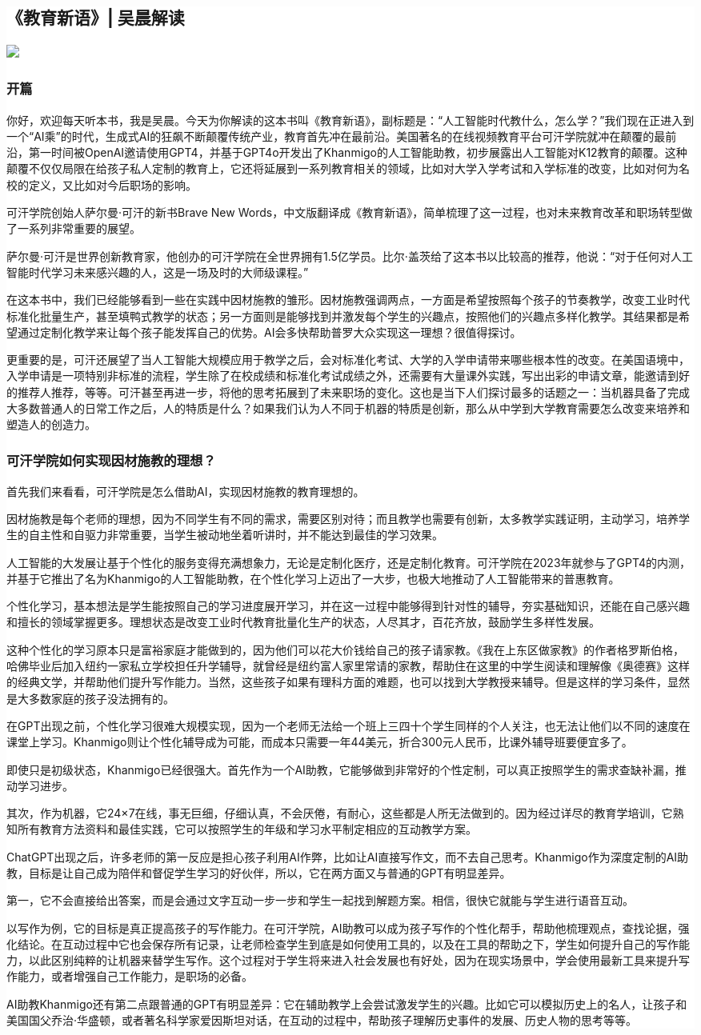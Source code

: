 ## 《教育新语》| 吴晨解读

<img  src="https://piccdn2.umiwi.com/uploader/image/ddarticle/2024072515/1848867038051781068/072515.jpeg" width="1500"/>

### 开篇

你好，欢迎每天听本书，我是吴晨。今天为你解读的这本书叫《教育新语》，副标题是：“人工智能时代教什么，怎么学？”我们现在正进入到一个“AI乘”的时代，生成式AI的狂飙不断颠覆传统产业，教育首先冲在最前沿。美国著名的在线视频教育平台可汗学院就冲在颠覆的最前沿，第一时间被OpenAI邀请使用GPT4，并基于GPT4o开发出了Khanmigo的人工智能助教，初步展露出人工智能对K12教育的颠覆。这种颠覆不仅仅局限在给孩子私人定制的教育上，它还将延展到一系列教育相关的领域，比如对大学入学考试和入学标准的改变，比如对何为名校的定义，又比如对今后职场的影响。

可汗学院创始人萨尔曼·可汗的新书Brave New Words，中文版翻译成《教育新语》，简单梳理了这一过程，也对未来教育改革和职场转型做了一系列非常重要的展望。

萨尔曼·可汗是世界创新教育家，他创办的可汗学院在全世界拥有1.5亿学员。比尔·盖茨给了这本书以比较高的推荐，他说：“对于任何对人工智能时代学习未来感兴趣的人，这是一场及时的大师级课程。”

在这本书中，我们已经能够看到一些在实践中因材施教的雏形。因材施教强调两点，一方面是希望按照每个孩子的节奏教学，改变工业时代标准化批量生产，甚至填鸭式教学的状态；另一方面则是能够找到并激发每个学生的兴趣点，按照他们的兴趣点多样化教学。其结果都是希望通过定制化教学来让每个孩子能发挥自己的优势。AI会多快帮助普罗大众实现这一理想？很值得探讨。

更重要的是，可汗还展望了当人工智能大规模应用于教学之后，会对标准化考试、大学的入学申请带来哪些根本性的改变。在美国语境中，入学申请是一项特别非标准的流程，学生除了在校成绩和标准化考试成绩之外，还需要有大量课外实践，写出出彩的申请文章，能邀请到好的推荐人推荐，等等。可汗甚至再进一步，将他的思考拓展到了未来职场的变化。这也是当下人们探讨最多的话题之一：当机器具备了完成大多数普通人的日常工作之后，人的特质是什么？如果我们认为人不同于机器的特质是创新，那么从中学到大学教育需要怎么改变来培养和塑造人的创造力。

### 可汗学院如何实现因材施教的理想？

首先我们来看看，可汗学院是怎么借助AI，实现因材施教的教育理想的。

因材施教是每个老师的理想，因为不同学生有不同的需求，需要区别对待；而且教学也需要有创新，太多教学实践证明，主动学习，培养学生的自主性和自驱力非常重要，当学生被动地坐着听讲时，并不能达到最佳的学习效果。

人工智能的大发展让基于个性化的服务变得充满想象力，无论是定制化医疗，还是定制化教育。可汗学院在2023年就参与了GPT4的内测，并基于它推出了名为Khanmigo的人工智能助教，在个性化学习上迈出了一大步，也极大地推动了人工智能带来的普惠教育。

个性化学习，基本想法是学生能按照自己的学习进度展开学习，并在这一过程中能够得到针对性的辅导，夯实基础知识，还能在自己感兴趣和擅长的领域掌握更多。理想状态是改变工业时代教育批量化生产的状态，人尽其才，百花齐放，鼓励学生多样性发展。

这种个性化的学习原本只是富裕家庭才能做到的，因为他们可以花大价钱给自己的孩子请家教。《我在上东区做家教》的作者格罗斯伯格，哈佛毕业后加入纽约一家私立学校担任升学辅导，就曾经是纽约富人家里常请的家教，帮助住在这里的中学生阅读和理解像《奥德赛》这样的经典文学，并帮助他们提升写作能力。当然，这些孩子如果有理科方面的难题，也可以找到大学教授来辅导。但是这样的学习条件，显然是大多数家庭的孩子没法拥有的。

在GPT出现之前，个性化学习很难大规模实现，因为一个老师无法给一个班上三四十个学生同样的个人关注，也无法让他们以不同的速度在课堂上学习。Khanmigo则让个性化辅导成为可能，而成本只需要一年44美元，折合300元人民币，比课外辅导班要便宜多了。

即使只是初级状态，Khanmigo已经很强大。首先作为一个AI助教，它能够做到非常好的个性定制，可以真正按照学生的需求查缺补漏，推动学习进步。

其次，作为机器，它24×7在线，事无巨细，仔细认真，不会厌倦，有耐心，这些都是人所无法做到的。因为经过详尽的教育学培训，它熟知所有教育方法资料和最佳实践，它可以按照学生的年级和学习水平制定相应的互动教学方案。

ChatGPT出现之后，许多老师的第一反应是担心孩子利用AI作弊，比如让AI直接写作文，而不去自己思考。Khanmigo作为深度定制的AI助教，目标是让自己成为陪伴和督促学生学习的好伙伴，所以，它在两方面又与普通的GPT有明显差异。

第一，它不会直接给出答案，而是会通过文字互动一步一步和学生一起找到解题方案。相信，很快它就能与学生进行语音互动。

以写作为例，它的目标是真正提高孩子的写作能力。在可汗学院，AI助教可以成为孩子写作的个性化帮手，帮助他梳理观点，查找论据，强化结论。在互动过程中它也会保存所有记录，让老师检查学生到底是如何使用工具的，以及在工具的帮助之下，学生如何提升自己的写作能力，以此区别纯粹的让机器来替学生写作。这个过程对于学生将来进入社会发展也有好处，因为在现实场景中，学会使用最新工具来提升写作能力，或者增强自己工作能力，是职场的必备。

AI助教Khanmigo还有第二点跟普通的GPT有明显差异：它在辅助教学上会尝试激发学生的兴趣。比如它可以模拟历史上的名人，让孩子和美国国父乔治·华盛顿，或者著名科学家爱因斯坦对话，在互动的过程中，帮助孩子理解历史事件的发展、历史人物的思考等等。
